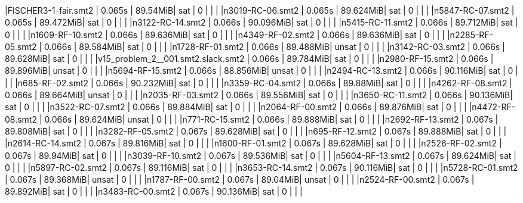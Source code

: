 |FISCHER3-1-fair.smt2                                         |    0.065s | 89.54MiB| sat | 0 |  |  |
|n3019-RC-06.smt2                                             |    0.065s | 89.624MiB| sat | 0 |  |  |
|n5847-RC-07.smt2                                             |    0.065s | 89.472MiB| sat | 0 |  |  |
|n3122-RC-14.smt2                                             |    0.066s | 90.096MiB| sat | 0 |  |  |
|n5415-RC-11.smt2                                             |    0.066s | 89.712MiB| sat | 0 |  |  |
|n1609-RF-10.smt2                                             |    0.066s | 89.636MiB| sat | 0 |  |  |
|n4349-RF-02.smt2                                             |    0.066s | 89.636MiB| sat | 0 |  |  |
|n2285-RF-05.smt2                                             |    0.066s | 89.584MiB| sat | 0 |  |  |
|n1728-RF-01.smt2                                             |    0.066s | 89.488MiB| unsat | 0 |  |  |
|n3142-RC-03.smt2                                             |    0.066s | 89.628MiB| sat | 0 |  |  |
|v15_problem_2__001.smt2.slack.smt2                           |    0.066s | 89.784MiB| sat | 0 |  |  |
|n2980-RF-15.smt2                                             |    0.066s | 89.896MiB| unsat | 0 |  |  |
|n5694-RF-15.smt2                                             |    0.066s | 88.856MiB| unsat | 0 |  |  |
|n2494-RC-13.smt2                                             |    0.066s | 90.116MiB| sat | 0 |  |  |
|n685-RF-02.smt2                                              |    0.066s | 90.232MiB| sat | 0 |  |  |
|n3359-RC-04.smt2                                             |    0.066s | 89.88MiB| sat | 0 |  |  |
|n4262-RF-08.smt2                                             |    0.066s | 89.664MiB| unsat | 0 |  |  |
|n2035-RF-03.smt2                                             |    0.066s | 89.556MiB| sat | 0 |  |  |
|n3650-RC-11.smt2                                             |    0.066s | 90.136MiB| sat | 0 |  |  |
|n3522-RC-07.smt2                                             |    0.066s | 89.884MiB| sat | 0 |  |  |
|n2064-RF-00.smt2                                             |    0.066s | 89.876MiB| sat | 0 |  |  |
|n4472-RF-08.smt2                                             |    0.066s | 89.624MiB| unsat | 0 |  |  |
|n771-RC-15.smt2                                              |    0.066s | 89.888MiB| sat | 0 |  |  |
|n2692-RF-13.smt2                                             |    0.067s | 89.808MiB| sat | 0 |  |  |
|n3282-RF-05.smt2                                             |    0.067s | 89.628MiB| sat | 0 |  |  |
|n695-RF-12.smt2                                              |    0.067s | 89.888MiB| sat | 0 |  |  |
|n2614-RC-14.smt2                                             |    0.067s | 89.816MiB| sat | 0 |  |  |
|n1600-RF-01.smt2                                             |    0.067s | 89.628MiB| sat | 0 |  |  |
|n2526-RF-02.smt2                                             |    0.067s | 89.94MiB| sat | 0 |  |  |
|n3039-RF-10.smt2                                             |    0.067s | 89.536MiB| sat | 0 |  |  |
|n5604-RF-13.smt2                                             |    0.067s | 89.624MiB| sat | 0 |  |  |
|n5897-RC-02.smt2                                             |    0.067s | 89.116MiB| sat | 0 |  |  |
|n3653-RC-14.smt2                                             |    0.067s | 90.116MiB| sat | 0 |  |  |
|n5728-RC-01.smt2                                             |    0.067s | 89.368MiB| unsat | 0 |  |  |
|n1787-RF-00.smt2                                             |    0.067s | 89.04MiB| unsat | 0 |  |  |
|n2524-RF-00.smt2                                             |    0.067s | 89.892MiB| sat | 0 |  |  |
|n3483-RC-00.smt2                                             |    0.067s | 90.136MiB| sat | 0 |  |  |